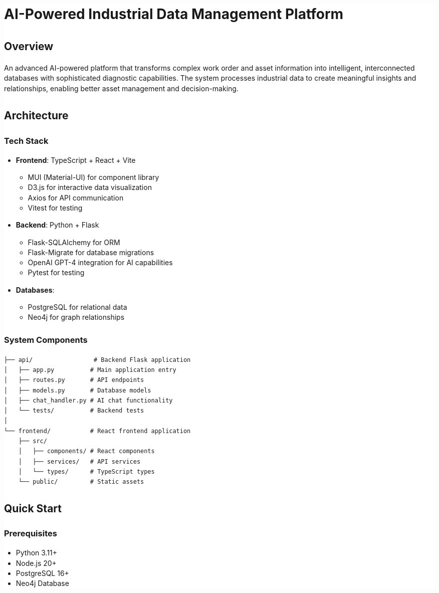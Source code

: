 # AI-Powered Industrial Data Management Platform

## Overview
An advanced AI-powered platform that transforms complex work order and asset information into intelligent, interconnected databases with sophisticated diagnostic capabilities. The system processes industrial data to create meaningful insights and relationships, enabling better asset management and decision-making.

## Architecture

### Tech Stack
- **Frontend**: TypeScript + React + Vite
  - MUI (Material-UI) for component library
  - D3.js for interactive data visualization
  - Axios for API communication
  - Vitest for testing

- **Backend**: Python + Flask
  - Flask-SQLAlchemy for ORM
  - Flask-Migrate for database migrations
  - OpenAI GPT-4 integration for AI capabilities
  - Pytest for testing

- **Databases**:
  - PostgreSQL for relational data
  - Neo4j for graph relationships

### System Components

```
├── api/                 # Backend Flask application
│   ├── app.py          # Main application entry
│   ├── routes.py       # API endpoints
│   ├── models.py       # Database models
│   ├── chat_handler.py # AI chat functionality
│   └── tests/          # Backend tests
│
└── frontend/           # React frontend application
    ├── src/
    │   ├── components/ # React components
    │   ├── services/   # API services
    │   └── types/      # TypeScript types
    └── public/         # Static assets
```

## Quick Start

### Prerequisites
- Python 3.11+
- Node.js 20+
- PostgreSQL 16+
- Neo4j Database
